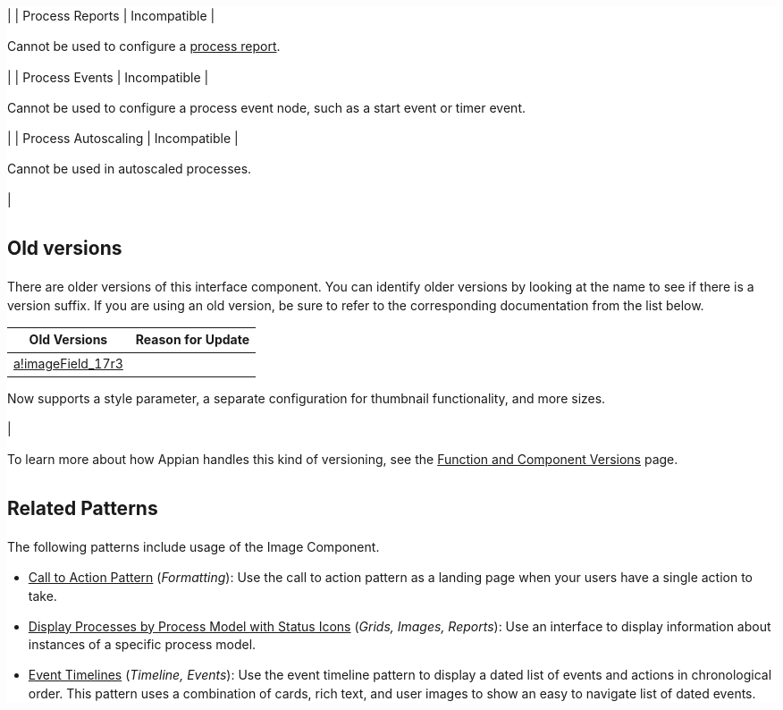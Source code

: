  |
| Process Reports | Incompatible |

Cannot be used to configure a [process report](Process_Reports.html).

 |
| Process Events | Incompatible |

Cannot be used to configure a process event node, such as a start event or timer event.

 |
| Process Autoscaling | Incompatible |

Cannot be used in autoscaled processes.

 |

## Old versions

There are older versions of this interface component. You can identify older versions by looking at the name to see if there is a version suffix. If you are using an old version, be sure to refer to the corresponding documentation from the list below.

| Old Versions | Reason for Update |
| --- | --- |
| [a!imageField\_17r3](/suite/help/25.3/Image_Component_173.html) |
Now supports a style parameter, a separate configuration for thumbnail functionality, and more sizes.

 |

To learn more about how Appian handles this kind of versioning, see the [Function and Component Versions](/suite/help/25.3/function_versions.html) page.

## Related Patterns

The following patterns include usage of the Image Component.

-   [Call to Action Pattern](/suite/help/25.3/call-to-action-pattern.html) (_Formatting_): Use the call to action pattern as a landing page when your users have a single action to take.

-   [Display Processes by Process Model with Status Icons](/suite/help/25.3/recipe-display-processes-by-process-model-with-status-icons.html) (_Grids, Images, Reports_): Use an interface to display information about instances of a specific process model.

-   [Event Timelines](/suite/help/25.3/event-timeline-pattern.html) (_Timeline, Events_): Use the event timeline pattern to display a dated list of events and actions in chronological order. This pattern uses a combination of cards, rich text, and user images to show an easy to navigate list of dated events.
